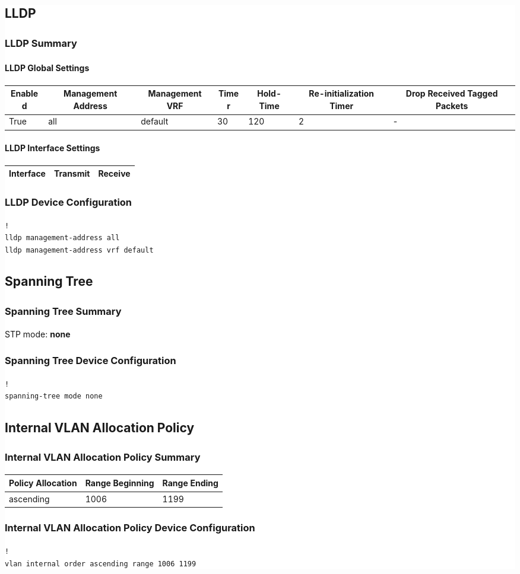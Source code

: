 ## LLDP

### LLDP Summary

#### LLDP Global Settings

| Enabled | Management Address | Management VRF | Timer | Hold-Time | Re-initialization Timer | Drop Received Tagged Packets |
| ------- | ------------------ | -------------- | ----- | --------- | ----------------------- | ---------------------------- |
| True | all | default | 30 | 120 | 2 | - |

#### LLDP Interface Settings

| Interface | Transmit | Receive |
| --------- | -------- | ------- |

### LLDP Device Configuration

```eos
!
lldp management-address all
lldp management-address vrf default
```

## Spanning Tree

### Spanning Tree Summary

STP mode: **none**

### Spanning Tree Device Configuration

```eos
!
spanning-tree mode none
```

## Internal VLAN Allocation Policy

### Internal VLAN Allocation Policy Summary

| Policy Allocation | Range Beginning | Range Ending |
| ------------------| --------------- | ------------ |
| ascending | 1006 | 1199 |

### Internal VLAN Allocation Policy Device Configuration

```eos
!
vlan internal order ascending range 1006 1199
```
